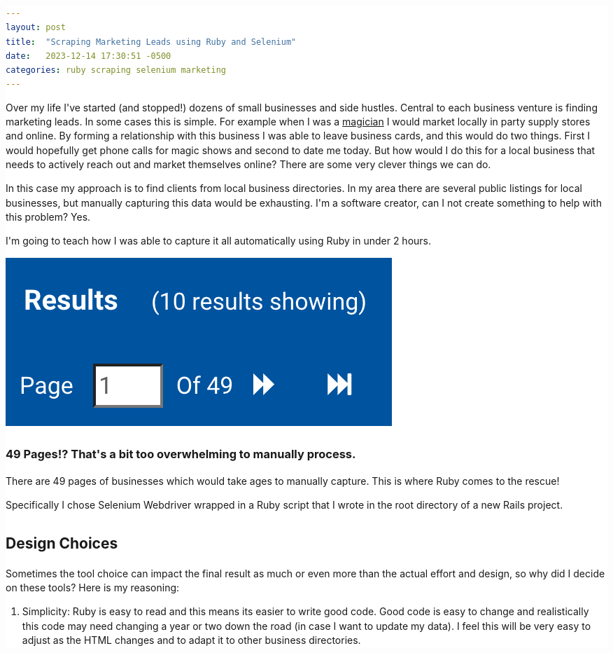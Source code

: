 ```yaml
---
layout: post
title:  "Scraping Marketing Leads using Ruby and Selenium"
date:   2023-12-14 17:30:51 -0500
categories: ruby scraping selenium marketing
---
```

Over my life I've started (and stopped!) dozens of small businesses and side hustles. Central to each business venture is finding marketing leads. In some cases this is simple. For example when I was a [magician](https://alexthegreat.ca/) I would market locally in party supply stores and online. By forming a relationship with this business I was able to leave business cards, and this would do two things. First I would hopefully get phone calls for magic shows and second to date me today. But how would I do this for a local business that needs to actively reach out and market themselves online? There are some very clever things we can do.

In this case my approach is to find clients from local business directories. In my area there are several public listings for local businesses, but manually capturing this data would be exhausting. I'm a software creator, can I not create something to help with this problem? Yes.

I'm going to teach how I was able to capture it all automatically using Ruby in under 2 hours.

![](/assets/img/overwhelming_leads.png)

### 49 Pages!? That's a bit too overwhelming to manually process.

There are 49 pages of businesses which would take ages to manually capture. This is where Ruby comes to the rescue!

Specifically I chose Selenium Webdriver wrapped in a Ruby script that I wrote in the root directory of a new Rails project.

## Design Choices

Sometimes the tool choice can impact the final result as much or even more than the actual effort and design, so why did I decide on these tools? Here is my reasoning:

1. Simplicity: Ruby is easy to read and this means its easier to write good code. Good code is easy to change and realistically this code may need changing a year or two down the road (in case I want to update my data). I feel this will be very easy to adjust as the HTML changes and to adapt it to other business directories.

